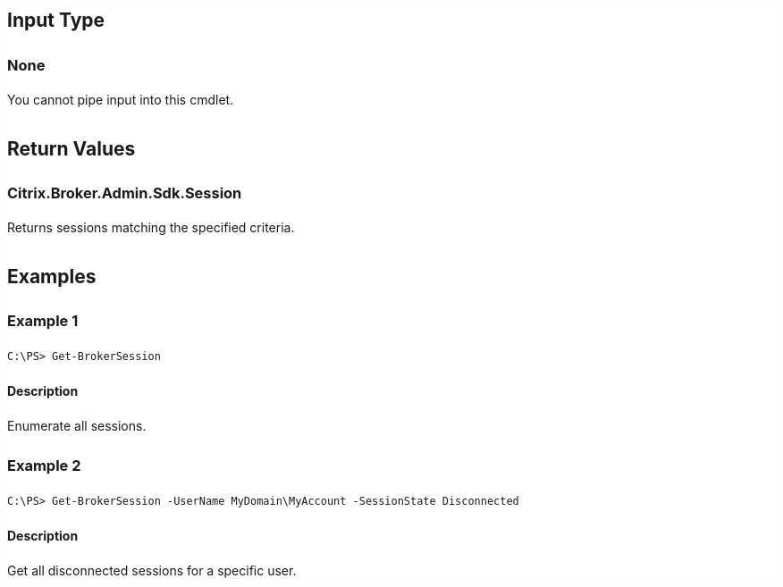 ## Input Type

### None
You cannot pipe input into this cmdlet.
## Return Values

### Citrix.Broker.Admin.Sdk.Session
Returns sessions matching the specified criteria.
## Examples

### Example 1
```
C:\PS> Get-BrokerSession
```
#### Description
Enumerate all sessions.
### Example 2
```
C:\PS> Get-BrokerSession -UserName MyDomain\MyAccount -SessionState Disconnected
```
#### Description
Get all disconnected sessions for a specific user.
